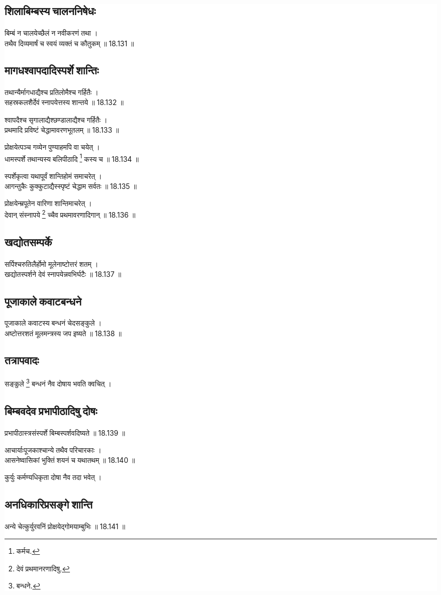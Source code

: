 ## शिलाबिम्बस्य चालननिषेधः

बिम्बं न चालयेच्छैलं न नवीकरणं तथा ।  
तथैव दिव्यमार्षं च स्वयं व्यक्तं च कौतुकम् ॥ 18.131 ॥

## मागधश्वापदादिस्पर्शे शान्तिः

तथान्यैर्मागधाद्यैश्च प्रतिलोमैश्च गर्हितैः ।  
सहस्रकलशैर्देवं स्नापयेत्तस्य शान्तये ॥ 18.132 ॥

श्वापदैश्च सृगालाद्यैश्छण्डालाद्यैश्च गर्हितैः ।  
प्रथमादि प्रविष्टं चेद्धामावरणभूतलम् ॥ 18.133 ॥

प्रोक्षयेत्पञ्च गव्येन पुण्याहमपि वा चयेत् ।  
धामस्पर्शे तथान्यस्य बलिपीठादि [^29] कस्य च ॥ 18.134 ॥


[^29]: कर्मच.


स्पर्शेकृत्वा यथापूर्वं शान्तिहोमं समाचरेत् ।  
आगन्तुकैः कुक्कुटाद्यैस्स्पृष्टं चेद्धाम सर्वतः ॥ 18.135 ॥

प्रोक्षयेन्म्रपूतेन वारिणा शान्तिमाचरेत् ।  
देवान् संस्नापये [^30] च्चैव प्रथमावरणादिगान् ॥ 18.136 ॥


[^30]: देवं प्रथमानरणादिषु.


## खद्योतसम्पर्के

सर्पिश्चरुतिलैर्होमो मूलेनाष्टोत्तरं शतम् ।  
खद्योतस्पर्शने देवं स्नापयेन्नवभिर्घटैः ॥ 18.137 ॥

## पूजाकाले कवाटबन्धने

पूजाकाले कवाटस्य बन्धनं चेदसङ्कुले ।  
अष्टोत्तरशतं मूलमन्त्रस्य जप इष्यते ॥ 18.138 ॥

## तत्रापवादः

सङ्कुले [^31] बन्धनं नैव दोषाय भवति क्वचित् ।  
## बिम्बवदेव प्रभापीठादिषु दोषः

प्रभापीठास्त्रसंस्पर्शे बिम्बस्पर्शवदिष्यते ॥ 18.139 ॥


[^31]: बन्धने.


आचार्याःपूजकाश्चान्ये तथैव परिचारकाः ।  
आसनेष्वासिकां भुक्तिं शयनं च यथातथम् ॥ 18.140 ॥

कुर्युः कर्मण्यधिकृता दोषा नैव तदा भवेत् ।  
## अनधिकारिप्रसङ्गे शान्ति

अन्ये चेत्कुर्युरवनिं प्रोक्षयेद्गोमयाम्बुभिः ॥ 18.141 ॥


[^1]: नुपनीतो वा.
[^2]: नीचचैत्यस्थं.
[^3]: मूत्रादि.
[^4]: सत्वादि.
[^5]: दूषितं च निवेदयेत्.
[^6]: स्नपनं पूर्वनन्मूल.
[^7]: पूजानस्तूनि योग्यानि नैवाराधनकर्मणि.
[^8]: बविर्निवेदने. इतिवक्तव्ये--विग्रहः छान्दसः.
[^9]: अजप्रभृतिपश्वाद्यैः---हविः प्रभृतिदध्याद्यै.
[^10]: जपक्रिया.
[^11]: क्रमणेन च.
[^12]: होमान्तम्.
[^13]: नर्जिने.
[^14]: पृथक्.
[^15]: ष्टानि नित्यकर्माणि. नित्यं कर्माणि.
[^17]: र्जुष्टे.
[^18]: पक्वस्य.
[^19]: देवतावाह्यते तस्मिन्.
[^20]: बलिबेरेऽथवर्त्मनि.
[^21]: बिम्बे.
[^22]: बिम्बं शेषं.
[^23]: गाणिक्यमथ.
[^24]: तोषणम्.
[^25]: स्तथा परैः.
[^26]: र्भवेत्.
[^27]: पुण्याहं वाचयेज्जलैः.
[^28]: उद्धारो वा.
[^32]: मुपनीतस्य.
[^33]: पूजयित्वा.